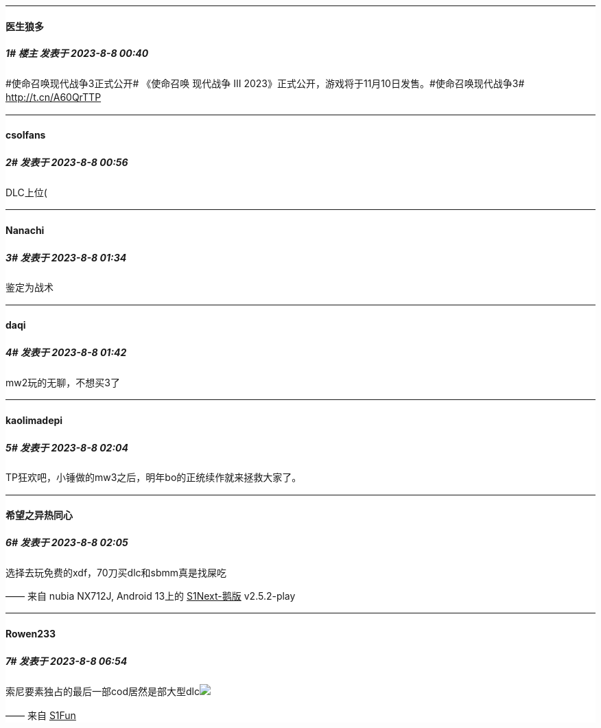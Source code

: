 
*****

####  医生狼多  
##### 1#       楼主       发表于 2023-8-8 00:40

#使命召唤现代战争3正式公开# 《使命召唤 现代战争 III 2023》正式公开，游戏将于11月10日发售。#使命召唤现代战争3# http://t.cn/A60QrTTP ​​​

*****

####  csolfans  
##### 2#       发表于 2023-8-8 00:56

DLC上位(

*****

####  Nanachi  
##### 3#       发表于 2023-8-8 01:34

鉴定为战术

*****

####  daqi  
##### 4#       发表于 2023-8-8 01:42

mw2玩的无聊，不想买3了

*****

####  kaolimadepi  
##### 5#       发表于 2023-8-8 02:04

TP狂欢吧，小锤做的mw3之后，明年bo的正统续作就来拯救大家了。

*****

####  希望之异热同心  
##### 6#       发表于 2023-8-8 02:05

选择去玩免费的xdf，70刀买dlc和sbmm真是找屎吃

—— 来自 nubia NX712J, Android 13上的 [S1Next-鹅版](https://github.com/ykrank/S1-Next/releases) v2.5.2-play

*****

####  Rowen233  
##### 7#       发表于 2023-8-8 06:54

索尼要素独占的最后一部cod居然是部大型dlc<img src="https://static.saraba1st.com/image/smiley/face2017/257.png" referrerpolicy="no-referrer">

—— 来自 [S1Fun](https://s1fun.koalcat.com)
